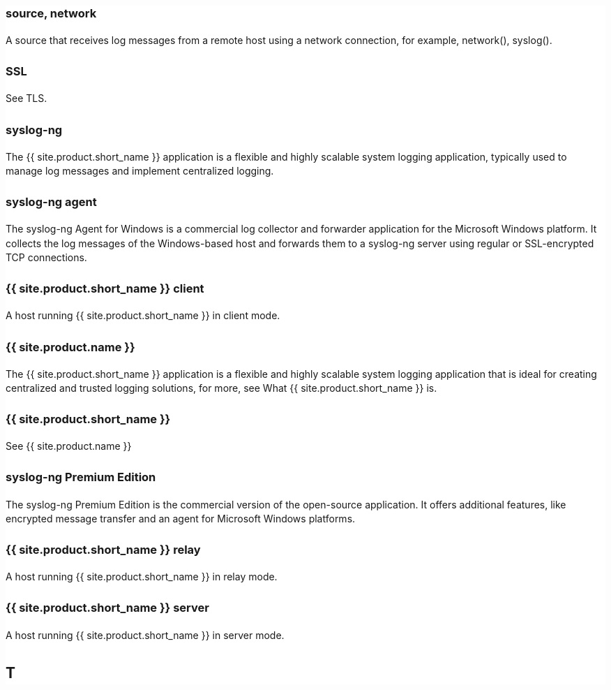 ### source, network

A source that receives log messages from a remote host using
a network connection, for example, network(), syslog().

### SSL

See TLS.

### syslog-ng

The {{ site.product.short_name }} application is a flexible and highly scalable system
logging application, typically used to manage
log messages and implement centralized logging.

### syslog-ng agent

The syslog-ng Agent for Windows is a commercial log collector and forwarder
application for the Microsoft Windows platform. It collects the log
messages of the Windows-based host and forwards them to a syslog-ng
server using regular or SSL-encrypted TCP connections.

### {{ site.product.short_name }} client

A host running {{ site.product.short_name }} in client mode.

### {{ site.product.name }}

The {{ site.product.short_name }} application is a flexible
and highly scalable system logging application that is ideal for creating
centralized and trusted logging solutions, for more, see What {{ site.product.short_name }} is.

### {{ site.product.short_name }}

See {{ site.product.name }}

### syslog-ng Premium Edition

The syslog-ng Premium Edition is the commercial version of the open-source
application. It offers additional features, like encrypted message
transfer and an agent for Microsoft Windows platforms.

### {{ site.product.short_name }} relay

A host running {{ site.product.short_name }} in relay mode.

### {{ site.product.short_name }} server

A host running {{ site.product.short_name }} in server mode.

## T
